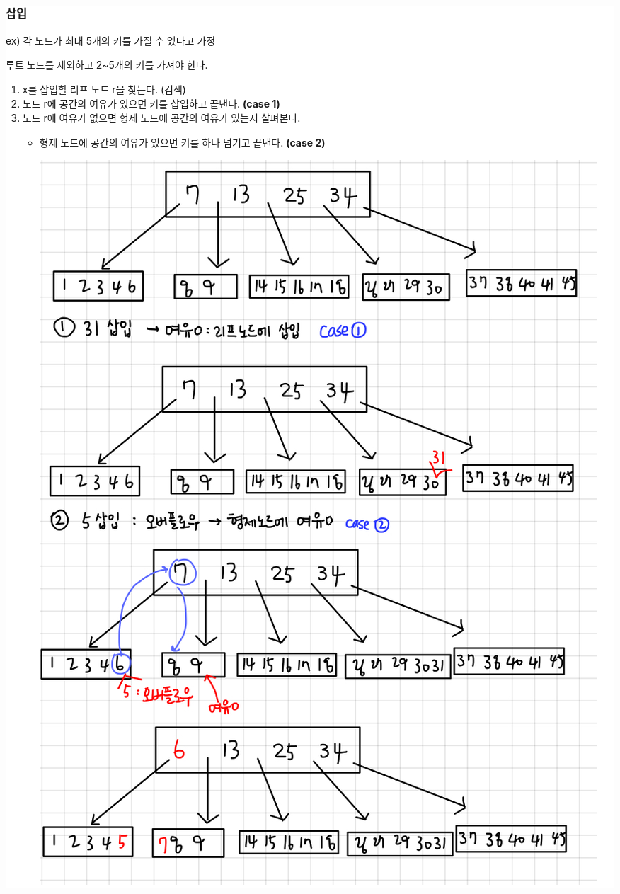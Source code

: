 ### 삽입

ex) 각 노드가 최대 5개의 키를 가질 수 있다고 가정

루트 노드를 제외하고 2~5개의 키를 가져야 한다.

1. x를 삽입할 리프 노드 r을 찾는다. (검색)
2. 노드 r에 공간의 여유가 있으면 키를 삽입하고 끝낸다. **(case 1)**
3. 노드 r에 여유가 없으면 형제 노드에 공간의 여유가 있는지 살펴본다. 
    -  형제 노드에 공간의 여유가 있으면 키를 하나 넘기고 끝낸다. **(case 2)**
        
        ![F71E7351-1E16-471D-B785-DEDDAFFA7516.jpeg](./img/Btree_5.jpeg)
        